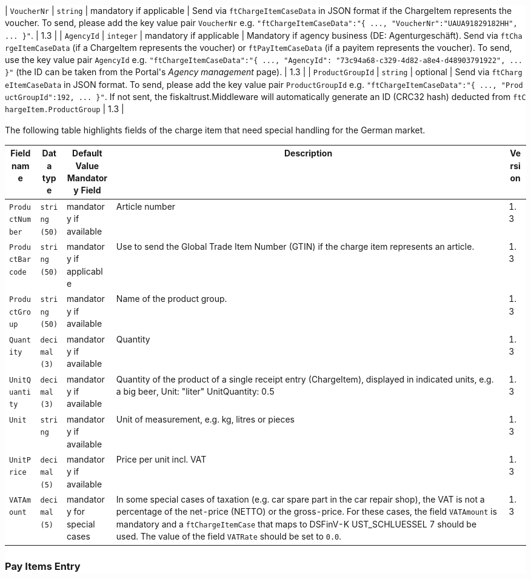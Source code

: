 | `VoucherNr`      | `string`      | mandatory if applicable           | Send via `ftChargeItemCaseData` in JSON format if the ChargeItem represents the voucher. To send, please add the key value pair `VoucherNr` e.g. `"ftChargeItemCaseData":"{ ..., "VoucherNr":"UAUA91829182HH", ... }"`.                                                                                                                                                                                  | 1.3         |
| `AgencyId`       | `integer`     | mandatory if applicable           | Mandatory if agency business (DE: Agenturgeschäft). Send via `ftChargeItemCaseData` (if a ChargeItem represents the voucher) or `ftPayItemCaseData` (if a payitem represents the voucher). To send, use the key value pair `AgencyId` e.g. `"ftChargeItemCaseData":"{ ..., "AgencyId": "73c94a68-c329-4d82-a8e4-d48903791922", ... }"` (the ID can be taken from the Portal's _Agency management_ page). | 1.3         |
| `ProductGroupId` | `string`      | optional                          | Send via `ftChargeItemCaseData` in JSON format. To send, please add the key value pair `ProductGroupId` e.g. `"ftChargeItemCaseData":"{ ..., "ProductGroupId":192, ... }"`. If not sent, the fiskaltrust.Middleware will automatically generate an ID (CRC32 hash) deducted from `ftChargeItem.ProductGroup`                                                                                             | 1.3         |


The following table highlights fields of the charge item that need special handling for the German market.


| **Field name**            | **Data type** | **Default Value Mandatory Field** | **Description**                                                                                                                                                                                                                                                                                                                                        | **Version** |
|---------------------------|---------------|-----------------------------------|--------------------------------------------------------------------------------------------------------------------------------------------------------------------------------------------------------------------------------------------------------------------------------------------------------------------------------------------------------|-------------|
| `ProductNumber`           | `string (50)` | mandatory if available            | Article number                                                                                                                                                                                                                                                                                                                                         | 1.3         |
| `ProductBarcode`          | `string (50)` | mandatory if applicable           | Use to send the Global Trade Item Number (GTIN) if the charge item represents an article.                                                                                                                                                                                                                                                              | 1.3         |
| `ProductGroup`            | `string (50)` | mandatory if available            | Name of the product group.                                                                                                                                                                                                                                                                                                                             | 1.3         |     
| `Quantity`                | `decimal (3)` | mandatory if available            | Quantity                                                                                                                                                                                                                                                                                                                                               | 1.3         |
| `UnitQuantity`            | `decimal (3)` | mandatory if available            | Quantity of the product of a single receipt entry (ChargeItem), displayed in indicated units, e.g.  a big beer, Unit: "liter" UnitQuantity: 0.5                                                                                                                                                                                                        | 1.3         |
| `Unit`                    | `string` | mandatory if available                 | Unit of measurement, e.g. kg, litres or pieces                                                                                                                                                                                                                                                                                                         | 1.3         |
| `UnitPrice`               | `decimal (5)` | mandatory if available            | Price per unit incl. VAT                                                                                                                                                                                                                                                                                                                               | 1.3         |
| `VATAmount`               | `decimal (5)` | mandatory for special cases       | In some special cases of taxation (e.g. car spare part in the car repair shop), the VAT is not a percentage of the net-price (NETTO) or the gross-price. For these cases, the field  `VATAmount` is mandatory and a `ftChargeItemCase` that maps to DSFinV-K UST_SCHLUESSEL 7 should be used. The value of the field `VATRate` should be set to `0.0`. | 1.3         |

### Pay Items Entry
